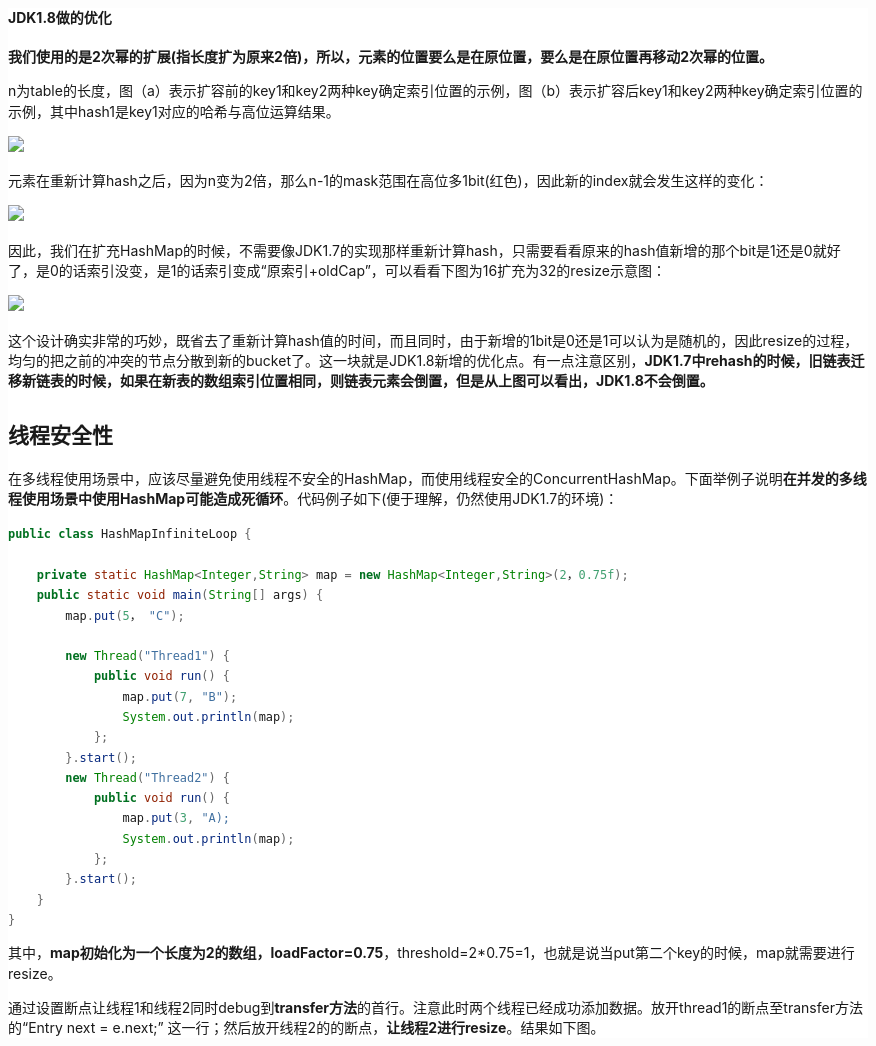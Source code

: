 #### JDK1.8做的优化

**我们使用的是2次幂的扩展(指长度扩为原来2倍)，所以，元素的位置要么是在原位置，要么是在原位置再移动2次幂的位置。**

n为table的长度，图（a）表示扩容前的key1和key2两种key确定索引位置的示例，图（b）表示扩容后key1和key2两种key确定索引位置的示例，其中hash1是key1对应的哈希与高位运算结果。

![](https://tva1.sinaimg.cn/large/00831rSTgy1gcmm22ebqsj319c0cejts.jpg)

元素在重新计算hash之后，因为n变为2倍，那么n-1的mask范围在高位多1bit(红色)，因此新的index就会发生这样的变化：

![](https://tva1.sinaimg.cn/large/00831rSTgy1gcmm23mxlvj30tk05mq38.jpg)

因此，我们在扩充HashMap的时候，不需要像JDK1.7的实现那样重新计算hash，只需要看看原来的hash值新增的那个bit是1还是0就好了，是0的话索引没变，是1的话索引变成“原索引+oldCap”，可以看看下图为16扩充为32的resize示意图：

![](https://tva1.sinaimg.cn/large/00831rSTgy1gcmm371xfrj30k00bjjtk.jpg)

这个设计确实非常的巧妙，既省去了重新计算hash值的时间，而且同时，由于新增的1bit是0还是1可以认为是随机的，因此resize的过程，均匀的把之前的冲突的节点分散到新的bucket了。这一块就是JDK1.8新增的优化点。有一点注意区别，**JDK1.7中rehash的时候，旧链表迁移新链表的时候，如果在新表的数组索引位置相同，则链表元素会倒置，但是从上图可以看出，JDK1.8不会倒置。**


## 线程安全性

在多线程使用场景中，应该尽量避免使用线程不安全的HashMap，而使用线程安全的ConcurrentHashMap。下面举例子说明**在并发的多线程使用场景中使用HashMap可能造成死循环**。代码例子如下(便于理解，仍然使用JDK1.7的环境)：


```java
public class HashMapInfiniteLoop {  

    private static HashMap<Integer,String> map = new HashMap<Integer,String>(2，0.75f);  
    public static void main(String[] args) {  
        map.put(5， "C");  

        new Thread("Thread1") {  
            public void run() {  
                map.put(7, "B");  
                System.out.println(map);  
            };  
        }.start();  
        new Thread("Thread2") {  
            public void run() {  
                map.put(3, "A);  
                System.out.println(map);  
            };  
        }.start();        
    }  
}

```

其中，**map初始化为一个长度为2的数组，loadFactor=0.75**，threshold=2*0.75=1，也就是说当put第二个key的时候，map就需要进行resize。

通过设置断点让线程1和线程2同时debug到**transfer方法**的首行。注意此时两个线程已经成功添加数据。放开thread1的断点至transfer方法的“Entry next = e.next;” 这一行；然后放开线程2的的断点，**让线程2进行resize**。结果如下图。
